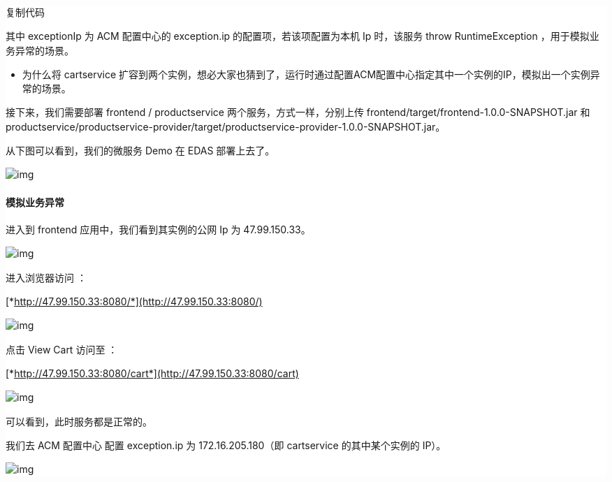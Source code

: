 复制代码



其中 exceptionIp 为 ACM 配置中心的 exception.ip 的配置项，若该项配置为本机 Ip 时，该服务 throw RuntimeException ，用于模拟业务异常的场景。



- 为什么将 cartservice 扩容到两个实例，想必大家也猜到了，运行时通过配置ACM配置中心指定其中一个实例的IP，模拟出一个实例异常的场景。



接下来，我们需要部署 frontend / productservice 两个服务，方式一样，分别上传 frontend/target/frontend-1.0.0-SNAPSHOT.jar 和 productservice/productservice-provider/target/productservice-provider-1.0.0-SNAPSHOT.jar。



从下图可以看到，我们的微服务 Demo 在 EDAS 部署上去了。



![img](https://static001.infoq.cn/resource/image/e8/4f/e84b412285188a634f2bf7c7b079d54f.png)



#### 模拟业务异常



进入到 frontend 应用中，我们看到其实例的公网 Ip 为 47.99.150.33。



![img](https://static001.infoq.cn/resource/image/ae/be/ae027a21ec0796a3ab0754c1cef45bbe.png)



进入浏览器访问 ：



[*http://47.99.150.33:8080/*](http://47.99.150.33:8080/)



![img](https://static001.infoq.cn/resource/image/5b/6a/5bef7dbcc754ac23af9f806144a0d36a.png)



点击 View Cart 访问至 ：



[*http://47.99.150.33:8080/cart*](http://47.99.150.33:8080/cart)



![img](https://static001.infoq.cn/resource/image/13/c9/13384836ee85ee8e6e728c0e673fd3c9.png)



可以看到，此时服务都是正常的。



我们去 ACM 配置中心 配置 exception.ip 为 172.16.205.180（即 cartservice 的其中某个实例的 IP）。



![img](https://static001.infoq.cn/resource/image/46/08/4665809952c86a4ca75a53c3934b7208.png)
